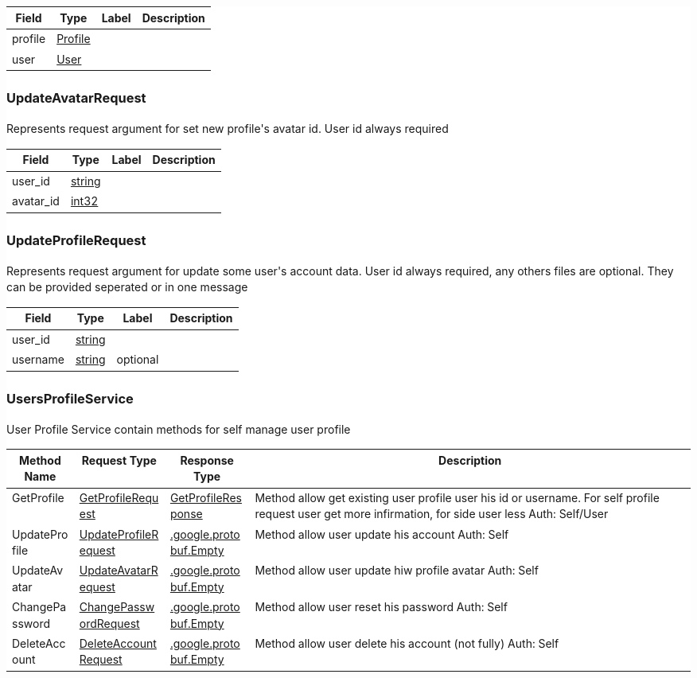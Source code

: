 
| Field | Type | Label | Description |
| ----- | ---- | ----- | ----------- |
| profile | [Profile](#usersservice-v1-Profile) |  |  |
| user | [User](#usersservice-v1-User) |  |  |






<a name="usersservice-v1-UpdateAvatarRequest"></a>

### UpdateAvatarRequest
Represents request argument for set new profile's avatar id. User id always required


| Field | Type | Label | Description |
| ----- | ---- | ----- | ----------- |
| user_id | [string](#string) |  |  |
| avatar_id | [int32](#int32) |  |  |






<a name="usersservice-v1-UpdateProfileRequest"></a>

### UpdateProfileRequest
Represents request argument for update some user's account data. User id always required, any others files are optional.
They can be provided seperated or in one message


| Field | Type | Label | Description |
| ----- | ---- | ----- | ----------- |
| user_id | [string](#string) |  |  |
| username | [string](#string) | optional |  |





 

 

 


<a name="usersservice-v1-UsersProfileService"></a>

### UsersProfileService
User Profile Service contain methods for self manage user profile

| Method Name | Request Type | Response Type | Description |
| ----------- | ------------ | ------------- | ------------|
| GetProfile | [GetProfileRequest](#usersservice-v1-GetProfileRequest) | [GetProfileResponse](#usersservice-v1-GetProfileResponse) | Method allow get existing user profile user his id or username. For self profile request user get more infirmation, for side user less Auth: Self/User |
| UpdateProfile | [UpdateProfileRequest](#usersservice-v1-UpdateProfileRequest) | [.google.protobuf.Empty](#google-protobuf-Empty) | Method allow user update his account Auth: Self |
| UpdateAvatar | [UpdateAvatarRequest](#usersservice-v1-UpdateAvatarRequest) | [.google.protobuf.Empty](#google-protobuf-Empty) | Method allow user update hiw profile avatar Auth: Self |
| ChangePassword | [ChangePasswordRequest](#usersservice-v1-ChangePasswordRequest) | [.google.protobuf.Empty](#google-protobuf-Empty) | Method allow user reset his password Auth: Self |
| DeleteAccount | [DeleteAccountRequest](#usersservice-v1-DeleteAccountRequest) | [.google.protobuf.Empty](#google-protobuf-Empty) | Method allow user delete his account (not fully) Auth: Self |
